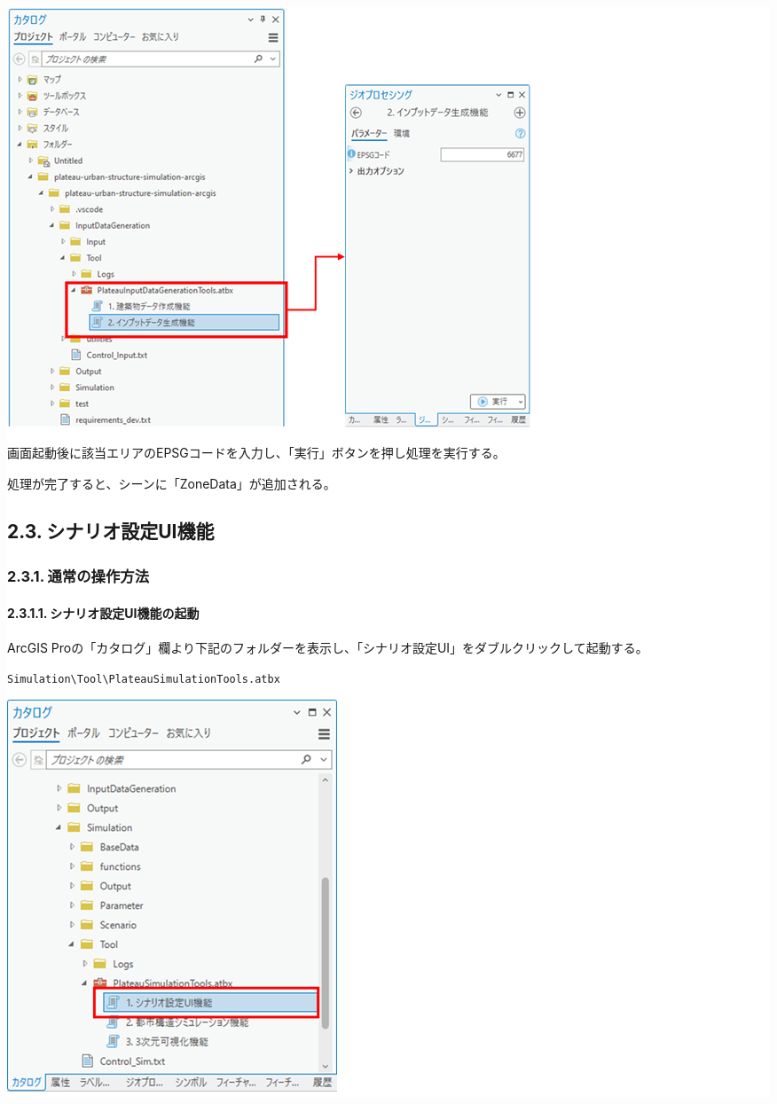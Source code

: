 ![インプットデータ生成機能の起動](../resources/userMan/image15.png)

画面起動後に該当エリアのEPSGコードを入力し、「実行」ボタンを押し処理を実行する。

処理が完了すると、シーンに「ZoneData」が追加される。

## 2.3. シナリオ設定UI機能

### 2.3.1. 通常の操作方法

#### 2.3.1.1. シナリオ設定UI機能の起動

ArcGIS Proの「カタログ」欄より下記のフォルダーを表示し、「シナリオ設定UI」をダブルクリックして起動する。

```txt
Simulation\Tool\PlateauSimulationTools.atbx
```

![10シナリオ設定UIの選択](../resources/userMan/image16.png)